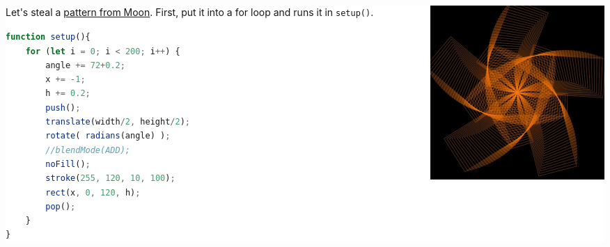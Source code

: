 <img align="right" src="assets/Q3.1.1.jpg" width="250" >

Let's steal a [pattern from Moon](https://editor.p5js.org/MOQN/sketches/bGi5ZmoKq). First, put it into a for loop and runs it in `setup()`.
```JavaScript
function setup(){
    for (let i = 0; i < 200; i++) {
        angle += 72+0.2;
        x += -1;
        h += 0.2;
        push();
        translate(width/2, height/2);
        rotate( radians(angle) );
        //blendMode(ADD);
        noFill();
        stroke(255, 120, 10, 100);
        rect(x, 0, 120, h);
        pop();
    }
}
```